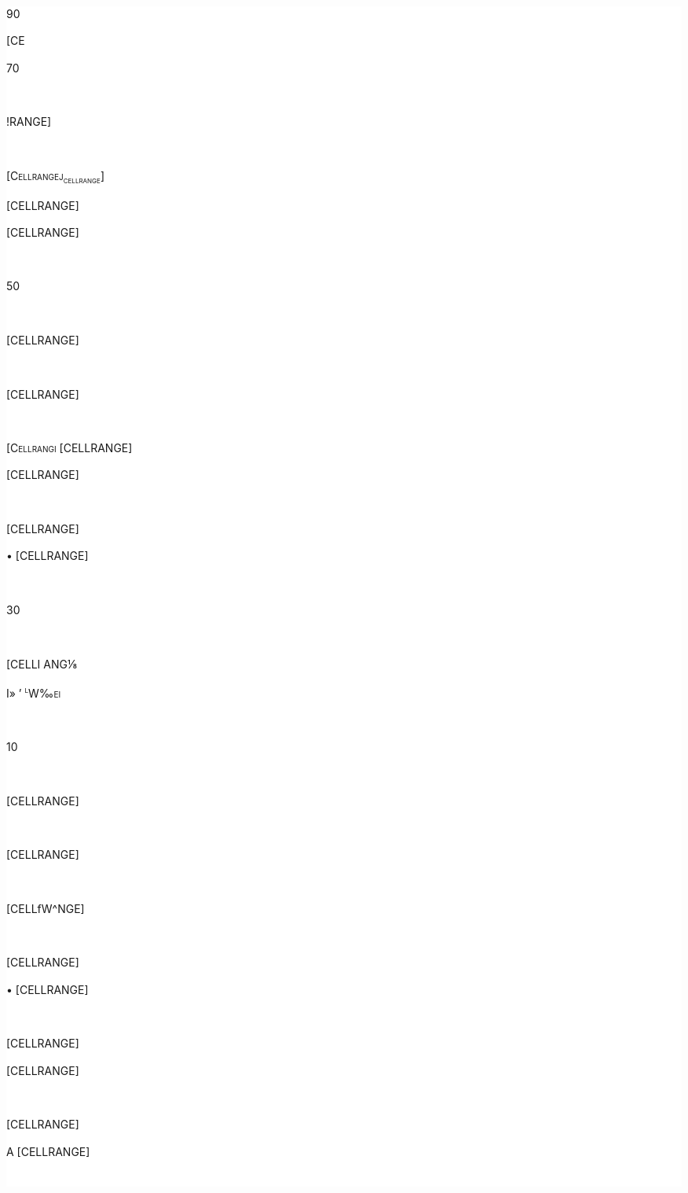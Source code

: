 <p><span class="font0">90</span></p>
<div>
<p><span class="font3">[CE</span></p>
<p><span class="font0">70</span></p>
</div><br clear="all">
<div>
<p><span class="font3">!RANGE]</span></p>
</div><br clear="all">
<div>
<p><span class="font4" style="font-variant:small-caps;">[Cellrangej<sub>cellrange</sub>]</span></p>
<p><span class="font3">[CELLRANGE]</span></p>
<p><span class="font3">[CELLRANGE]</span></p>
</div><br clear="all">
<div>
<p><span class="font0">50</span></p>
</div><br clear="all">
<div>
<p><span class="font3">[CELLRANGE]</span></p>
</div><br clear="all">
<div>
<p><span class="font3">[CELLRANGE]</span></p>
</div><br clear="all">
<div>
<p><span class="font4" style="font-variant:small-caps;">[Cellrangi </span><span class="font3">[CELLRANGE]</span></p>
<p><span class="font3">[CELLRANGE]</span></p>
</div><br clear="all">
<div>
<p><span class="font3">[CELLRANGE]</span></p>
<p><span class="font3">• [CELLRANGE]</span></p>
</div><br clear="all">
<div>
<p><span class="font0">30</span></p>
</div><br clear="all">
<div>
<p><span class="font3">[CELLI ANG⅛</span></p>
<p><span class="font7">I» </span><span class="font2" style="font-variant:small-caps;">’ <sup>l</sup>W‰ei</span></p>
</div><br clear="all">
<div>
<p><span class="font0">10</span></p>
</div><br clear="all">
<div>
<p><span class="font3">[CELLRANGE]</span></p>
</div><br clear="all">
<div>
<p><span class="font3">[CELLRANGE]</span></p>
</div><br clear="all">
<div>
<p><span class="font3">[CELLfW^NGE]</span></p>
</div><br clear="all">
<div>
<p><span class="font3">[CELLRANGE]</span></p>
<p><span class="font3">• [CELLRANGE]</span></p>
</div><br clear="all">
<div>
<p><span class="font3">[CELLRANGE]</span></p>
<p><span class="font3">[CELLRANGE]</span></p>
</div><br clear="all">
<div>
<p><span class="font3">[CELLRANGE]</span></p>
<p><span class="font3">A [CELLRANGE]</span></p>
</div><br clear="all">
<div>